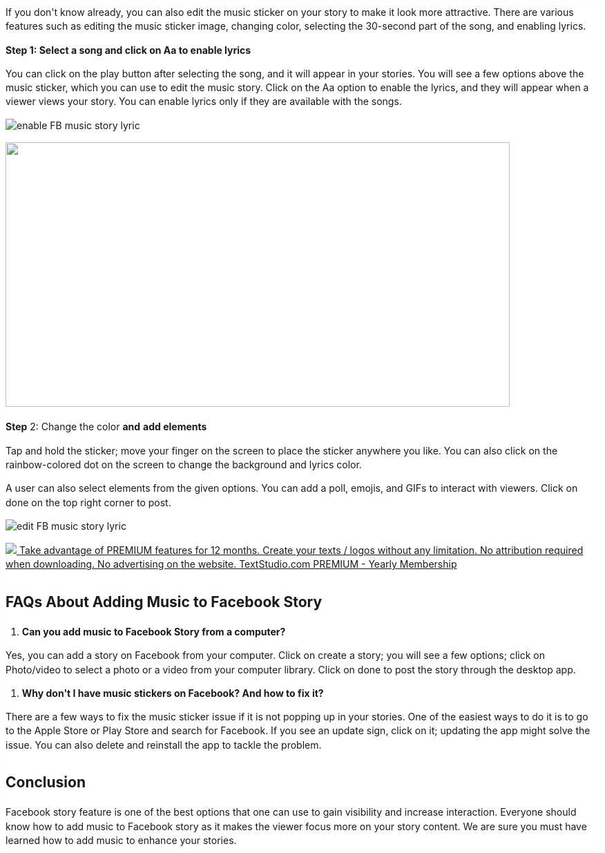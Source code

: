 If you don't know already, you can also edit the music sticker on your story to make it look more attractive. There are various features such as editing the music sticker image, changing color, selecting the 30-second part of the song, and enabling lyrics.

 **Step 1: Select a song and click on Aa to enable lyrics**

You can click on the play button after selecting the song, and it will appear in your stories. You will see a few options above the music sticker, which you can use to edit the music story. Click on the Aa option to enable the lyrics, and they will appear when a viewer views your story. You can enable lyrics only if they are available with the songs.

![enable FB music story lyric  ](https://images.wondershare.com/filmora/article-images/enable-facebook-music-sticker-lyric-mode.jpg)


<a href="https://ship7com.pxf.io/c/5597632/1509856/17634" target="_top" id="1509856"><img src="//a.impactradius-go.com/display-ad/17634-1509856" border="0" alt="" width="730" height="383"/></a>

 **Step**  2: Change the color **and**   **add elements**

Tap and hold the sticker; move your finger on the screen to place the sticker anywhere you like. You can also click on the rainbow-colored dot on the screen to change the background and lyrics color.

A user can also select elements from the given options. You can add a poll, emojis, and GIFs to interact with viewers. Click on done on the top right corner to post.

![edit FB music story lyric  ](https://images.wondershare.com/filmora/article-images/edit-facebook-music-sticker-color-elements.jpg)


<a href="https://secure.textstudio.com/order/checkout.php?PRODS=35633309&QTY=1&AFFILIATE=108875&CART=1"> <img src="https://secure.avangate.com/images/merchant/d6eb8222c9718486bdabce8b897380f7/products/3_premium-icon.png" border="0"> Take advantage of PREMIUM features for 12 months. 
Create your texts / logos without any limitation. 
No attribution required when downloading. 
No advertising on the website. 
 TextStudio.com  PREMIUM - Yearly Membership</a>

## FAQs About Adding Music to Facebook Story

1. **Can you add music to Facebook Story from a computer?**

Yes, you can add a story on Facebook from your computer. Click on create a story; you will see a few options; click on Photo/video to select a photo or a video from your computer library. Click on done to post the story through the desktop app.

1. **Why don't I have music stickers on Facebook? And how to fix it?**

There are a few ways to fix the music sticker issue if it is not popping up in your stories. One of the easiest ways to do it is to go to the Apple Store or Play Store and search for Facebook. If you see an update sign, click on it; updating the app might solve the issue. You can also delete and reinstall the app to tackle the problem.

## **Conclusion**

Facebook story feature is one of the best options that one can use to gain visibility and increase interaction. Everyone should know how to add music to Facebook story as it makes the viewer focus more on your story content. We are sure you must have learned how to add music to enhance your stories.
